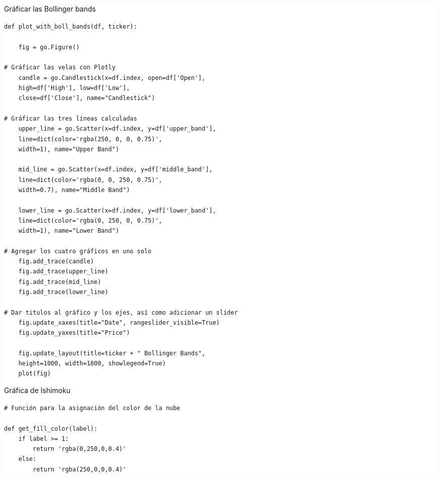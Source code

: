 Gráficar las Bollinger bands

    def plot_with_boll_bands(df, ticker):

        fig = go.Figure()

    # Gráficar las velas con Plotly
        candle = go.Candlestick(x=df.index, open=df['Open'],
        high=df['High'], low=df['Low'],
        close=df['Close'], name="Candlestick")

    # Gráficar las tres líneas calculadas
        upper_line = go.Scatter(x=df.index, y=df['upper_band'], 
        line=dict(color='rgba(250, 0, 0, 0.75)', 
        width=1), name="Upper Band")

        mid_line = go.Scatter(x=df.index, y=df['middle_band'], 
        line=dict(color='rgba(0, 0, 250, 0.75)', 
        width=0.7), name="Middle Band")

        lower_line = go.Scatter(x=df.index, y=df['lower_band'], 
        line=dict(color='rgba(0, 250, 0, 0.75)', 
        width=1), name="Lower Band")

    # Agregar los cuatro gráficos en uno solo
        fig.add_trace(candle)
        fig.add_trace(upper_line)
        fig.add_trace(mid_line)
        fig.add_trace(lower_line)

    # Dar titulos al gráfico y los ejes, así como adicionar un slider
        fig.update_xaxes(title="Date", rangeslider_visible=True)
        fig.update_yaxes(title="Price")

        fig.update_layout(title=ticker + " Bollinger Bands",
        height=1000, width=1800, showlegend=True)
        plot(fig)

Gráfica de Ishimoku

    # Función para la asignación del color de la nube

    def get_fill_color(label):
        if label >= 1:
            return 'rgba(0,250,0,0.4)'
        else:
            return 'rgba(250,0,0,0.4)'
